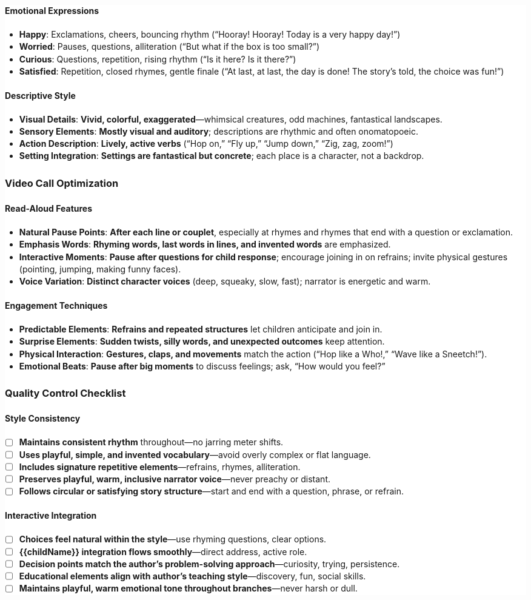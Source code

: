 #### **Emotional Expressions**
- **Happy**: Exclamations, cheers, bouncing rhythm (“Hooray! Hooray! Today is a very happy day!”)
- **Worried**: Pauses, questions, alliteration (“But what if the box is too small?”)
- **Curious**: Questions, repetition, rising rhythm (“Is it here? Is it there?”)
- **Satisfied**: Repetition, closed rhymes, gentle finale (“At last, at last, the day is done! The story’s told, the choice was fun!”)

#### **Descriptive Style**
- **Visual Details**: **Vivid, colorful, exaggerated**—whimsical creatures, odd machines, fantastical landscapes.
- **Sensory Elements**: **Mostly visual and auditory**; descriptions are rhythmic and often onomatopoeic.
- **Action Description**: **Lively, active verbs** (“Hop on,” “Fly up,” “Jump down,” “Zig, zag, zoom!”)
- **Setting Integration**: **Settings are fantastical but concrete**; each place is a character, not a backdrop.

### Video Call Optimization

#### **Read-Aloud Features**
- **Natural Pause Points**: **After each line or couplet**, especially at rhymes and rhymes that end with a question or exclamation.
- **Emphasis Words**: **Rhyming words, last words in lines, and invented words** are emphasized.
- **Interactive Moments**: **Pause after questions for child response**; encourage joining in on refrains; invite physical gestures (pointing, jumping, making funny faces).
- **Voice Variation**: **Distinct character voices** (deep, squeaky, slow, fast); narrator is energetic and warm.

#### **Engagement Techniques**
- **Predictable Elements**: **Refrains and repeated structures** let children anticipate and join in.
- **Surprise Elements**: **Sudden twists, silly words, and unexpected outcomes** keep attention.
- **Physical Interaction**: **Gestures, claps, and movements** match the action (“Hop like a Who!,” “Wave like a Sneetch!”).
- **Emotional Beats**: **Pause after big moments** to discuss feelings; ask, “How would you feel?”

### Quality Control Checklist

#### **Style Consistency**
- [ ] **Maintains consistent rhythm** throughout—no jarring meter shifts.
- [ ] **Uses playful, simple, and invented vocabulary**—avoid overly complex or flat language.
- [ ] **Includes signature repetitive elements**—refrains, rhymes, alliteration.
- [ ] **Preserves playful, warm, inclusive narrator voice**—never preachy or distant.
- [ ] **Follows circular or satisfying story structure**—start and end with a question, phrase, or refrain.

#### **Interactive Integration**
- [ ] **Choices feel natural within the style**—use rhyming questions, clear options.
- [ ] **{{childName}} integration flows smoothly**—direct address, active role.
- [ ] **Decision points match the author’s problem-solving approach**—curiosity, trying, persistence.
- [ ] **Educational elements align with author’s teaching style**—discovery, fun, social skills.
- [ ] **Maintains playful, warm emotional tone throughout branches**—never harsh or dull.
